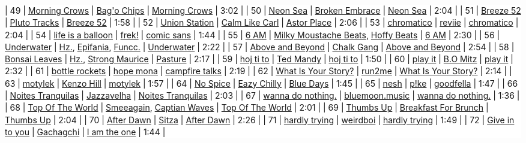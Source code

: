 | 49 | [Morning Crows](https://open.spotify.com/track/3QQ2zGJQfvfIsenqbMwOgl) | [Bag'o Chips](https://open.spotify.com/artist/636ev3bJk1dl7fPvqSlRwg) | [Morning Crows](https://open.spotify.com/album/26XR781Q3YUSPyz9nYo3DG) | 3:02 |
| 50 | [Neon Sea](https://open.spotify.com/track/2Eloe1ZdrlK29u1fNKQMRO) | [Broken Embrace](https://open.spotify.com/artist/5xJZJn5NZIKZ6A25TwDQu8) | [Neon Sea](https://open.spotify.com/album/6XNlmwEMIKDBOHt50eXaC8) | 2:04 |
| 51 | [Breeze 52](https://open.spotify.com/track/0rNTOI1K11CSPTj3dvq1tU) | [Pluto Tracks](https://open.spotify.com/artist/1JFmZ9XvgZnVttQHe8RSj1) | [Breeze 52](https://open.spotify.com/album/1qRVaci6Oqo43ssMt88MwZ) | 1:58 |
| 52 | [Union Station](https://open.spotify.com/track/4sW9IMneuWCFGj3bZDbDcM) | [Calm Like Carl](https://open.spotify.com/artist/4yliz9yN6pHtswgNVEjiw0) | [Astor Place](https://open.spotify.com/album/71nfxEIhkcqhV2oI7o14Ha) | 2:06 |
| 53 | [chromatico](https://open.spotify.com/track/1DIrNCgJci5gRZnltnABJA) | [reviie](https://open.spotify.com/artist/0NhZ9c4X8i2SHZP0sHBo8J) | [chromatico](https://open.spotify.com/album/6S8qHXw7l9QROYNkzUClOb) | 2:04 |
| 54 | [life is a balloon](https://open.spotify.com/track/2GoAhMIvnZ1n7ZEqj7jrAa) | [frek!](https://open.spotify.com/artist/00vQreQBu9wC4dQCmHWJin) | [comic sans](https://open.spotify.com/album/5pG11FB3kK2GNbFpW4w6Vu) | 1:44 |
| 55 | [6 AM](https://open.spotify.com/track/6KWIpGkpXKb01x4OdxA8UA) | [Milky Moustache Beats](https://open.spotify.com/artist/6RRj0SxwUF7hIJlrfhfPOu), [Hoffy Beats](https://open.spotify.com/artist/2z92TjllsDfZLyBjp0SDuq) | [6 AM](https://open.spotify.com/album/6371H1hqJoJcCv8nOBN1od) | 2:30 |
| 56 | [Underwater](https://open.spotify.com/track/78lEAnMeOms1c1FXioIeeu) | [Hz.](https://open.spotify.com/artist/59HCGLavl7XxBSiAdB2L8j), [Epifania](https://open.spotify.com/artist/47OYz3d3DvnXpfaJ7i0z6b), [Funcc.](https://open.spotify.com/artist/3vAvHFXAMYvfj5AO2CoYyX) | [Underwater](https://open.spotify.com/album/12UhzmLUAd5IF165Hl3jSv) | 2:22 |
| 57 | [Above and Beyond](https://open.spotify.com/track/0qJu4CH53vfwJcrfG3teZt) | [Chalk Gang](https://open.spotify.com/artist/7nKTvkyNv3iatiJ0A4lBr7) | [Above and Beyond](https://open.spotify.com/album/5yYaNuuxG6grkT4TJl8NBO) | 2:54 |
| 58 | [Bonsai Leaves](https://open.spotify.com/track/2pdYunyCJgWozx9tlAyu1V) | [Hz.](https://open.spotify.com/artist/59HCGLavl7XxBSiAdB2L8j), [Strong Maurice](https://open.spotify.com/artist/47gEMSfOuk4AEQbKhT0O3V) | [Pasture](https://open.spotify.com/album/6jAPtWXrCP066JPaKeG3gs) | 2:17 |
| 59 | [hoj ti to](https://open.spotify.com/track/2qzjYqTA8dwy99L6Mhp91n) | [Ted Mandy](https://open.spotify.com/artist/6zuQeHBicF8rBO33EAf5TI) | [hoj ti to](https://open.spotify.com/album/2UuKxvayuxXBjzi5iSVuFO) | 1:50 |
| 60 | [play it](https://open.spotify.com/track/78WfketyVicKm5FjIUlnjU) | [B.O Mitz](https://open.spotify.com/artist/2N2Pm6RaNByrYBzEcguka9) | [play it](https://open.spotify.com/album/2J32iHvpetzGjSi2BiM1JE) | 2:32 |
| 61 | [bottle rockets](https://open.spotify.com/track/0H9T97wS2k3bk1JcyOlrrN) | [hope mona](https://open.spotify.com/artist/4dY5OgoQjnx0jwht0P6siG) | [campfire talks](https://open.spotify.com/album/5UgSVmsWg4jgAuGUwjssVU) | 2:19 |
| 62 | [What Is Your Story?](https://open.spotify.com/track/4TR425bbXD95wspJRqroWJ) | [run2me](https://open.spotify.com/artist/5hCMSuSpa0y5KihMVcfGw7) | [What Is Your Story?](https://open.spotify.com/album/1SkfVYardPOl3Piwd9nH4m) | 2:14 |
| 63 | [motylek](https://open.spotify.com/track/2jdGc9nzRquVJ24HPDC3Is) | [Kenzo Hill](https://open.spotify.com/artist/0t8px0Bpm4kjzSJ2RREXiK) | [motylek](https://open.spotify.com/album/66pXgt3qcK1xild9iNQV8Y) | 1:57 |
| 64 | [No Spice](https://open.spotify.com/track/4CXxhPs3BHYbw1zpCxOt7E) | [Eazy Chilly](https://open.spotify.com/artist/5U8CoE6n8Qk0CamwlGzvUJ) | [Blue Days](https://open.spotify.com/album/17vgAGk55ehVmJvllHC7J0) | 1:45 |
| 65 | [nesh](https://open.spotify.com/track/0HOAVNvOCf0RMc9oZCIAVP) | [p!ke](https://open.spotify.com/artist/2kebQPXUtRBcFlYb8Zhb3j) | [goodfella](https://open.spotify.com/album/2EjvFoMuv8DtBGvEv3267g) | 1:47 |
| 66 | [Noites Tranquilas](https://open.spotify.com/track/4XkpCHu3yq9fG22sFpYrxF) | [Jazzavelha](https://open.spotify.com/artist/2Rif6F63hq2L9p8DWkFq4k) | [Noites Tranquilas](https://open.spotify.com/album/3o1FqhlwHaUJVU74gdMcPC) | 2:03 |
| 67 | [wanna do nothing.](https://open.spotify.com/track/1rRXlVZUHhwigRtQn1w3Fm) | [bluemoon.music](https://open.spotify.com/artist/0UQaaL0eNaAMwnmcceqFj1) | [wanna do nothing.](https://open.spotify.com/album/2OqUSC9wGmXsmBvmubRwFN) | 1:36 |
| 68 | [Top Of The World](https://open.spotify.com/track/5fEItyUeOyqyr8jndkDsWK) | [Smeeagain](https://open.spotify.com/artist/2LTRTV2dmIxyoyHC7QZ7mZ), [Captian Waves](https://open.spotify.com/artist/2gc8YdTo14lfCKE45V9rQx) | [Top Of The World](https://open.spotify.com/album/1SCDibKorzPIgBiJYWCHoe) | 2:01 |
| 69 | [Thumbs Up](https://open.spotify.com/track/7vbSwdXKiVcbhgdhZ9r3O4) | [Breakfast For Brunch](https://open.spotify.com/artist/4qLyv8RotSOSjWze2rJD7O) | [Thumbs Up](https://open.spotify.com/album/4W2lomDjC0oZ9E5rY4acNK) | 2:04 |
| 70 | [After Dawn](https://open.spotify.com/track/6nsqP8L7fscN3mUHM6dATz) | [Sitza](https://open.spotify.com/artist/3KeghQlQsaQ4ANmN9v80CC) | [After Dawn](https://open.spotify.com/album/4QZ6EWECTo82WXegipi6T3) | 2:26 |
| 71 | [hardly trying](https://open.spotify.com/track/7q2jpq2xFH1Q54QbrE5kPe) | [weirdboi](https://open.spotify.com/artist/50IAuRmsangO5zqJkowx2A) | [hardly trying](https://open.spotify.com/album/7g8BhI4ywxdNmORpmaNMvw) | 1:49 |
| 72 | [Give in to you](https://open.spotify.com/track/2GYrasXjMJuZKD5WMKrLHs) | [Gachagchi](https://open.spotify.com/artist/4gYhpOBdTKEhnrjRsYrhXe) | [I am the one](https://open.spotify.com/album/0hN15c8jV4wx6Q8PkqWKZf) | 1:44 |